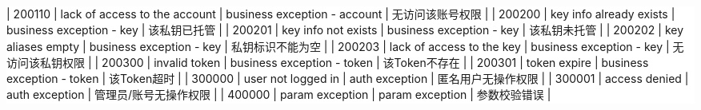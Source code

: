 | 200110 | lack of access to the account          | business exception - account  | 无访问该账号权限      |
| 200200 | key info already exists                | business exception - key      | 该私钥已托管          |
| 200201 | key info not exists                    | business exception - key      | 该私钥未托管          |
| 200202 | key aliases empty                      | business exception - key      | 私钥标识不能为空      |
| 200203 | lack of access to the key              | business exception - key      | 无访问该私钥权限      |
| 200300 | invalid token                          | business exception - token    | 该Token不存在         |
| 200301 | token expire                           | business exception - token    | 该Token超时           |
| 300000 | user not logged in                     | auth exception                | 匿名用户无操作权限    |
| 300001 | access denied                          | auth exception                | 管理员/账号无操作权限 |
| 400000 | param exception                        | param exception               | 参数校验错误          |
